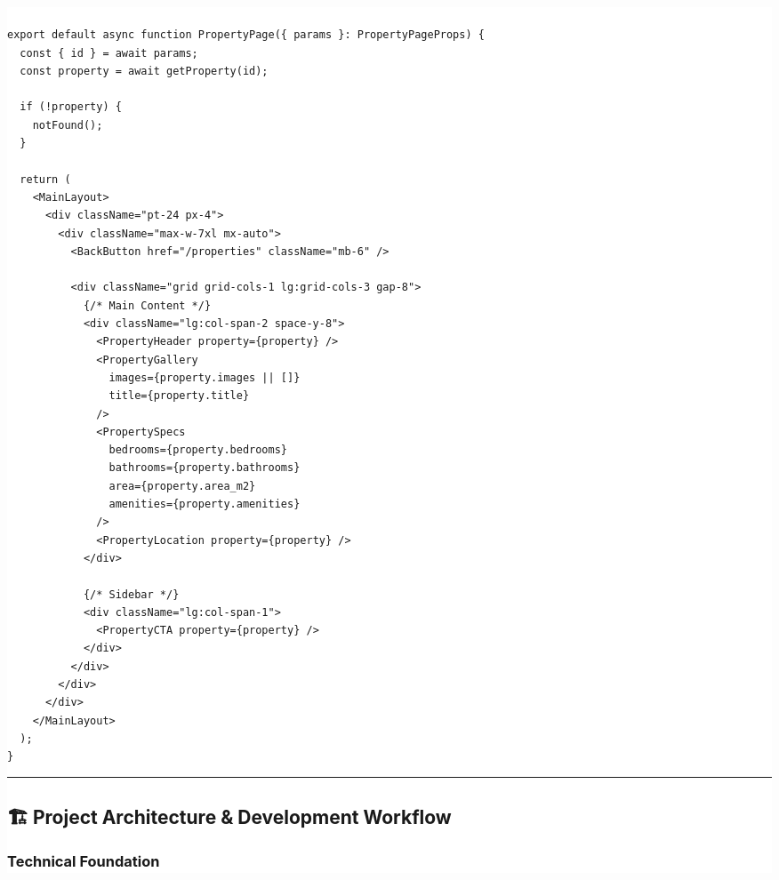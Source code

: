 ```tsx

export default async function PropertyPage({ params }: PropertyPageProps) {
  const { id } = await params;
  const property = await getProperty(id);

  if (!property) {
    notFound();
  }

  return (
    <MainLayout>
      <div className="pt-24 px-4">
        <div className="max-w-7xl mx-auto">
          <BackButton href="/properties" className="mb-6" />

          <div className="grid grid-cols-1 lg:grid-cols-3 gap-8">
            {/* Main Content */}
            <div className="lg:col-span-2 space-y-8">
              <PropertyHeader property={property} />
              <PropertyGallery
                images={property.images || []}
                title={property.title}
              />
              <PropertySpecs
                bedrooms={property.bedrooms}
                bathrooms={property.bathrooms}
                area={property.area_m2}
                amenities={property.amenities}
              />
              <PropertyLocation property={property} />
            </div>

            {/* Sidebar */}
            <div className="lg:col-span-1">
              <PropertyCTA property={property} />
            </div>
          </div>
        </div>
      </div>
    </MainLayout>
  );
}
```

---

## 🏗️ Project Architecture & Development Workflow

### Technical Foundation
